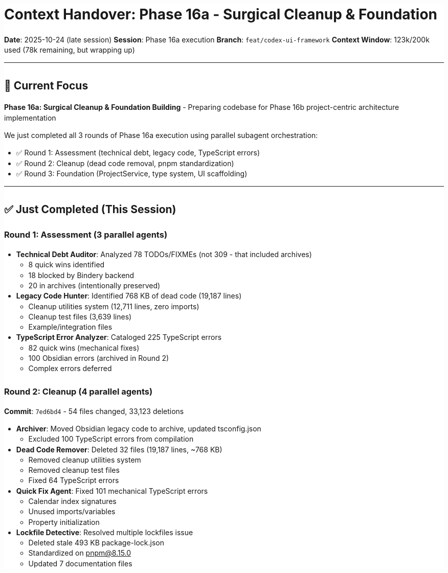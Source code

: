 # Context Handover: Phase 16a - Surgical Cleanup & Foundation

**Date**: 2025-10-24 (late session)
**Session**: Phase 16a execution
**Branch**: `feat/codex-ui-framework`
**Context Window**: 123k/200k used (78k remaining, but wrapping up)

---

## 🎯 Current Focus

**Phase 16a: Surgical Cleanup & Foundation Building** - Preparing codebase for Phase 16b project-centric architecture implementation

We just completed all 3 rounds of Phase 16a execution using parallel subagent orchestration:
- ✅ Round 1: Assessment (technical debt, legacy code, TypeScript errors)
- ✅ Round 2: Cleanup (dead code removal, pnpm standardization)
- ✅ Round 3: Foundation (ProjectService, type system, UI scaffolding)

---

## ✅ Just Completed (This Session)

### Round 1: Assessment (3 parallel agents)
- **Technical Debt Auditor**: Analyzed 78 TODOs/FIXMEs (not 309 - that included archives)
  - 8 quick wins identified
  - 18 blocked by Bindery backend
  - 20 in archives (intentionally preserved)
- **Legacy Code Hunter**: Identified 768 KB of dead code (19,187 lines)
  - Cleanup utilities system (12,711 lines, zero imports)
  - Cleanup test files (3,639 lines)
  - Example/integration files
- **TypeScript Error Analyzer**: Cataloged 225 TypeScript errors
  - 82 quick wins (mechanical fixes)
  - 100 Obsidian errors (archived in Round 2)
  - Complex errors deferred

### Round 2: Cleanup (4 parallel agents)
**Commit**: `7ed6bd4` - 54 files changed, 33,123 deletions

- **Archiver**: Moved Obsidian legacy code to archive, updated tsconfig.json
  - Excluded 100 TypeScript errors from compilation
- **Dead Code Remover**: Deleted 32 files (19,187 lines, ~768 KB)
  - Removed cleanup utilities system
  - Removed cleanup test files
  - Fixed 64 TypeScript errors
- **Quick Fix Agent**: Fixed 101 mechanical TypeScript errors
  - Calendar index signatures
  - Unused imports/variables
  - Property initialization
- **Lockfile Detective**: Resolved multiple lockfiles issue
  - Deleted stale 493 KB package-lock.json
  - Standardized on pnpm@8.15.0
  - Updated 7 documentation files
